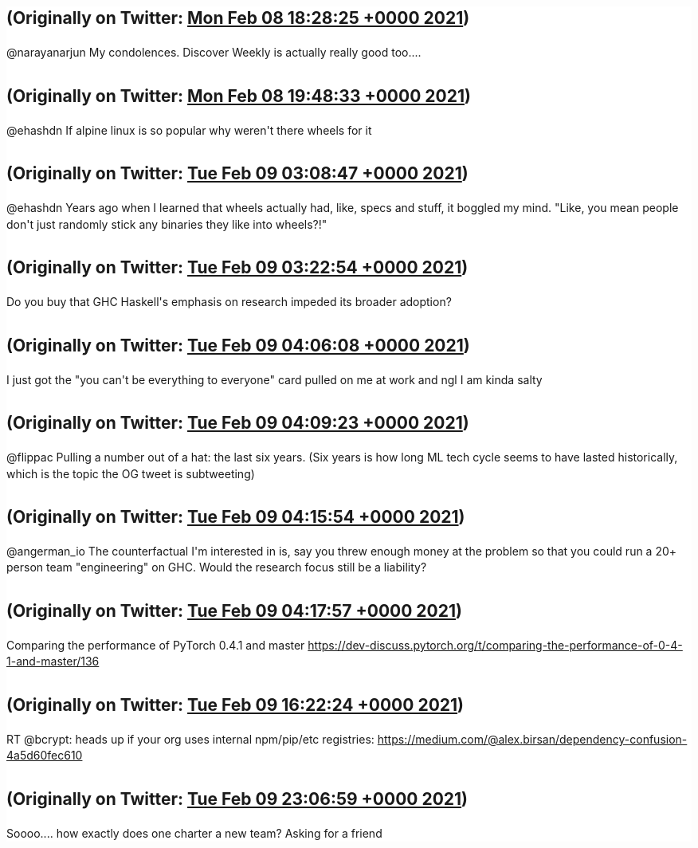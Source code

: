 (Originally on Twitter: [Mon Feb 08 18:28:25 +0000 2021](https://twitter.com/ezyang/status/1358845152081702913))
----
@narayanarjun My condolences. Discover Weekly is actually really good too....

(Originally on Twitter: [Mon Feb 08 19:48:33 +0000 2021](https://twitter.com/ezyang/status/1358865319171866626))
----
@ehashdn If alpine linux is so popular why weren't there wheels for it

(Originally on Twitter: [Tue Feb 09 03:08:47 +0000 2021](https://twitter.com/ezyang/status/1358976109078081537))
----
@ehashdn Years ago when I learned that wheels actually had, like, specs and stuff, it boggled my mind. "Like, you mean people don't just randomly stick any binaries they like into wheels?!"

(Originally on Twitter: [Tue Feb 09 03:22:54 +0000 2021](https://twitter.com/ezyang/status/1358979662173642752))
----
Do you buy that GHC Haskell's emphasis on research impeded its broader adoption?

(Originally on Twitter: [Tue Feb 09 04:06:08 +0000 2021](https://twitter.com/ezyang/status/1358990539098648580))
----
I just got the "you can't be everything to everyone" card pulled on me at work and ngl I am kinda salty

(Originally on Twitter: [Tue Feb 09 04:09:23 +0000 2021](https://twitter.com/ezyang/status/1358991359999422464))
----
@flippac Pulling a number out of a hat: the last six years. (Six years is how long ML tech cycle seems to have lasted historically, which is the topic the OG tweet is subtweeting)

(Originally on Twitter: [Tue Feb 09 04:15:54 +0000 2021](https://twitter.com/ezyang/status/1358993000853078018))
----
@angerman_io The counterfactual I'm interested in is, say you threw enough money at the problem so that you could run a 20+ person team "engineering" on GHC. Would the research focus still be a liability?

(Originally on Twitter: [Tue Feb 09 04:17:57 +0000 2021](https://twitter.com/ezyang/status/1358993513539645440))
----
Comparing the performance of PyTorch 0.4.1 and master https://dev-discuss.pytorch.org/t/comparing-the-performance-of-0-4-1-and-master/136

(Originally on Twitter: [Tue Feb 09 16:22:24 +0000 2021](https://twitter.com/ezyang/status/1359175830690226182))
----
RT @bcrypt: heads up if your org uses internal npm/pip/etc registries: https://medium.com/@alex.birsan/dependency-confusion-4a5d60fec610

(Originally on Twitter: [Tue Feb 09 23:06:59 +0000 2021](https://twitter.com/ezyang/status/1359277644660023300))
----
Soooo.... how exactly does one charter a new team? Asking for a friend
